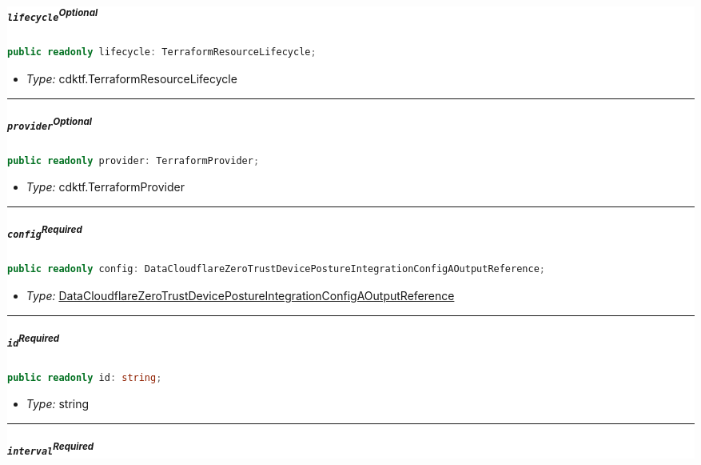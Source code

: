 
##### `lifecycle`<sup>Optional</sup> <a name="lifecycle" id="@cdktf/provider-cloudflare.dataCloudflareZeroTrustDevicePostureIntegration.DataCloudflareZeroTrustDevicePostureIntegration.property.lifecycle"></a>

```typescript
public readonly lifecycle: TerraformResourceLifecycle;
```

- *Type:* cdktf.TerraformResourceLifecycle

---

##### `provider`<sup>Optional</sup> <a name="provider" id="@cdktf/provider-cloudflare.dataCloudflareZeroTrustDevicePostureIntegration.DataCloudflareZeroTrustDevicePostureIntegration.property.provider"></a>

```typescript
public readonly provider: TerraformProvider;
```

- *Type:* cdktf.TerraformProvider

---

##### `config`<sup>Required</sup> <a name="config" id="@cdktf/provider-cloudflare.dataCloudflareZeroTrustDevicePostureIntegration.DataCloudflareZeroTrustDevicePostureIntegration.property.config"></a>

```typescript
public readonly config: DataCloudflareZeroTrustDevicePostureIntegrationConfigAOutputReference;
```

- *Type:* <a href="#@cdktf/provider-cloudflare.dataCloudflareZeroTrustDevicePostureIntegration.DataCloudflareZeroTrustDevicePostureIntegrationConfigAOutputReference">DataCloudflareZeroTrustDevicePostureIntegrationConfigAOutputReference</a>

---

##### `id`<sup>Required</sup> <a name="id" id="@cdktf/provider-cloudflare.dataCloudflareZeroTrustDevicePostureIntegration.DataCloudflareZeroTrustDevicePostureIntegration.property.id"></a>

```typescript
public readonly id: string;
```

- *Type:* string

---

##### `interval`<sup>Required</sup> <a name="interval" id="@cdktf/provider-cloudflare.dataCloudflareZeroTrustDevicePostureIntegration.DataCloudflareZeroTrustDevicePostureIntegration.property.interval"></a>
